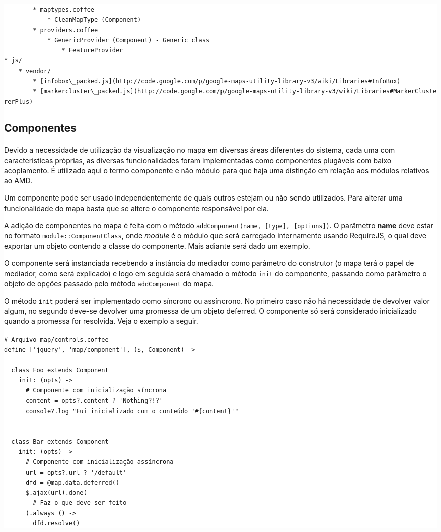             * maptypes.coffee
                * CleanMapType (Component)
            * providers.coffee
                * GenericProvider (Component) - Generic class
                    * FeatureProvider
    * js/
        * vendor/
            * [infobox\_packed.js](http://code.google.com/p/google-maps-utility-library-v3/wiki/Libraries#InfoBox)
            * [markercluster\_packed.js](http://code.google.com/p/google-maps-utility-library-v3/wiki/Libraries#MarkerClustererPlus)


## Componentes

Devido a necessidade de utilização da visualização no mapa em diversas áreas diferentes do sistema, cada uma com caracteristicas próprias, as diversas funcionalidades foram implementadas como componentes plugáveis com baixo acoplamento. É utilizado aqui o termo componente e não módulo para que haja uma distinção em relação aos módulos relativos ao AMD.

Um componente pode ser usado independentemente de quais outros estejam ou não sendo utilizados. Para alterar uma funcionalidade do mapa basta que se altere o componente responsável por ela.

A adição de componentes no mapa é feita com o método `addComponent(name, [type], [options])`. O parâmetro **name** deve estar no formato `module::ComponentClass`, onde _module_ é o módulo que será carregado internamente usando [RequireJS](http://requirejs.org/), o qual deve exportar um objeto contendo a classe do componente. Mais adiante será dado um exemplo.

O componente será instanciada recebendo a instância do mediador como parâmetro do construtor (o mapa terá o papel de mediador, como será explicado) e logo em seguida será chamado o método `init` do componente, passando como parâmetro o objeto de opções passado pelo método `addComponent` do mapa.

O método `init` poderá ser implementado como síncrono ou assíncrono. No primeiro caso não há necessidade de devolver valor algum, no segundo deve-se devolver uma promessa de um objeto deferred. O componente só será considerado inicializado quando a promessa for resolvida. Veja o exemplo a seguir.


    # Arquivo map/controls.coffee
    define ['jquery', 'map/component'], ($, Component) ->

      class Foo extends Component
        init: (opts) ->
          # Componente com inicialização síncrona
          content = opts?.content ? 'Nothing?!?'
          console?.log "Fui inicializado com o conteúdo '#{content}'"


      class Bar extends Component
        init: (opts) ->
          # Componente com inicialização assíncrona
          url = opts?.url ? '/default'
          dfd = @map.data.deferred()
          $.ajax(url).done(
            # Faz o que deve ser feito
          ).always () ->
            dfd.resolve()
